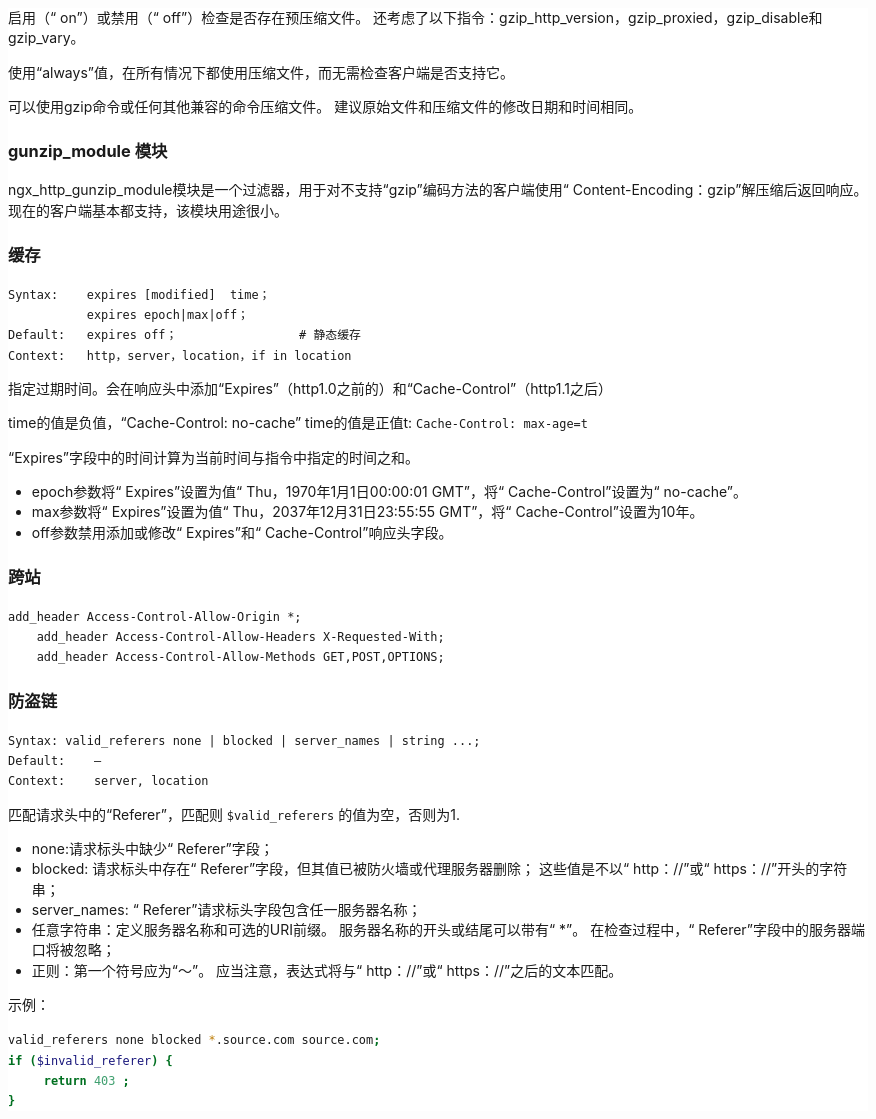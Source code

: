 启用（“ on”）或禁用（“ off”）检查是否存在预压缩文件。 还考虑了以下指令：gzip_http_version，gzip_proxied，gzip_disable和gzip_vary。

使用“always”值，在所有情况下都使用压缩文件，而无需检查客户端是否支持它。

可以使用gzip命令或任何其他兼容的命令压缩文件。 建议原始文件和压缩文件的修改日期和时间相同。

### gunzip_module 模块

ngx_http_gunzip_module模块是一个过滤器，用于对不支持“gzip”编码方法的客户端使用“ Content-Encoding：gzip”解压缩后返回响应。 现在的客户端基本都支持，该模块用途很小。

### 缓存

```plain
Syntax:    expires [modified]  time；
           expires epoch|max|off；
Default:   expires off；                 # 静态缓存
Context:   http，server，location，if in location
```

指定过期时间。会在响应头中添加“Expires”（http1.0之前的）和“Cache-Control”（http1.1之后）

time的值是负值，“Cache-Control: no-cache” time的值是正值t: `Cache-Control: max-age=t`

“Expires”字段中的时间计算为当前时间与指令中指定的时间之和。

- epoch参数将“ Expires”设置为值“ Thu，1970年1月1日00:00:01 GMT”，将“ Cache-Control”设置为“ no-cache”。
- max参数将“ Expires”设置为值“ Thu，2037年12月31日23:55:55 GMT”，将“ Cache-Control”设置为10年。
- off参数禁用添加或修改“ Expires”和“ Cache-Control”响应头字段。

### 跨站

```plain
add_header Access-Control-Allow-Origin *;
    add_header Access-Control-Allow-Headers X-Requested-With;
    add_header Access-Control-Allow-Methods GET,POST,OPTIONS;
```

### 防盗链

```plain
Syntax:	valid_referers none | blocked | server_names | string ...;
Default:	—
Context:	server, location
```

匹配请求头中的“Referer”，匹配则 `$valid_referers` 的值为空，否则为1.

- none:请求标头中缺少“ Referer”字段；
- blocked: 请求标头中存在“ Referer”字段，但其值已被防火墙或代理服务器删除； 这些值是不以“ http：//”或“ https：//”开头的字符串；
- server_names: “ Referer”请求标头字段包含任一服务器名称；
- 任意字符串：定义服务器名称和可选的URI前缀。 服务器名称的开头或结尾可以带有“ *”。 在检查过程中，“ Referer”字段中的服务器端口将被忽略；
- 正则：第一个符号应为“〜”。 应当注意，表达式将与“ http：//”或“ https：//”之后的文本匹配。

示例：

```bash
valid_referers none blocked *.source.com source.com;
if ($invalid_referer) {
     return 403 ;
}
```
